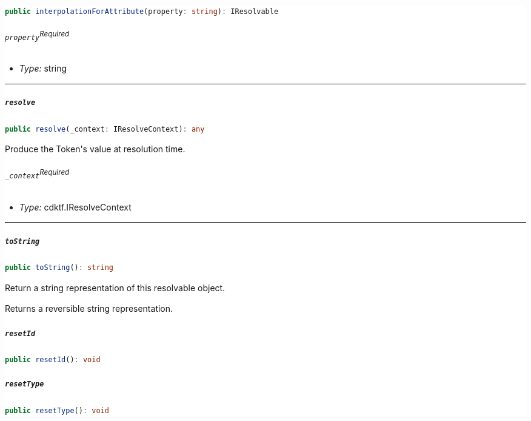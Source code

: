 ```typescript
public interpolationForAttribute(property: string): IResolvable
```

###### `property`<sup>Required</sup> <a name="property" id="rhizo-co-terraform-provider-opsgenie.apiIntegration.ApiIntegrationRespondersOutputReference.interpolationForAttribute.parameter.property"></a>

- *Type:* string

---

##### `resolve` <a name="resolve" id="rhizo-co-terraform-provider-opsgenie.apiIntegration.ApiIntegrationRespondersOutputReference.resolve"></a>

```typescript
public resolve(_context: IResolveContext): any
```

Produce the Token's value at resolution time.

###### `_context`<sup>Required</sup> <a name="_context" id="rhizo-co-terraform-provider-opsgenie.apiIntegration.ApiIntegrationRespondersOutputReference.resolve.parameter._context"></a>

- *Type:* cdktf.IResolveContext

---

##### `toString` <a name="toString" id="rhizo-co-terraform-provider-opsgenie.apiIntegration.ApiIntegrationRespondersOutputReference.toString"></a>

```typescript
public toString(): string
```

Return a string representation of this resolvable object.

Returns a reversible string representation.

##### `resetId` <a name="resetId" id="rhizo-co-terraform-provider-opsgenie.apiIntegration.ApiIntegrationRespondersOutputReference.resetId"></a>

```typescript
public resetId(): void
```

##### `resetType` <a name="resetType" id="rhizo-co-terraform-provider-opsgenie.apiIntegration.ApiIntegrationRespondersOutputReference.resetType"></a>

```typescript
public resetType(): void
```
